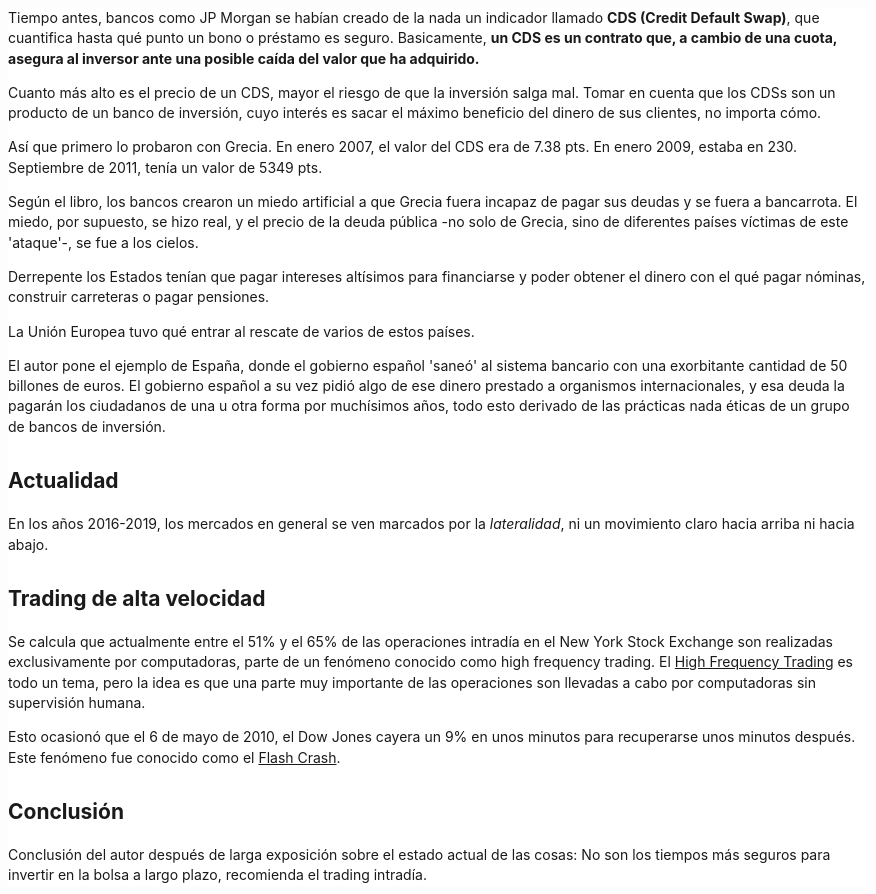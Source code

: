 Tiempo antes, bancos como JP Morgan se habían creado de la nada un indicador llamado **CDS (Credit Default Swap)**, que cuantifica hasta qué punto un bono o préstamo es seguro. Basicamente, **un CDS es un contrato que, a cambio de una cuota, asegura al inversor ante una posible caída del valor que ha adquirido.**

Cuanto más alto es el precio de un CDS, mayor el riesgo de que la inversión salga mal. Tomar en cuenta que los CDSs son un producto de un banco de inversión, cuyo interés es sacar el máximo beneficio del dinero de sus clientes, no importa cómo.

Así que primero lo probaron con Grecia. En enero 2007, el valor del CDS era de 7.38 pts. En enero 2009, estaba en 230. Septiembre de 2011, tenía un valor de 5349 pts.

Según el libro, los bancos crearon un miedo artificial a que Grecia fuera incapaz de pagar sus deudas y se fuera a bancarrota. El miedo, por supuesto, se hizo real, y el precio de la deuda pública -no solo de Grecia, sino de diferentes países víctimas de este 'ataque'-, se fue a los cielos.

Derrepente los Estados tenían que pagar intereses altísimos para financiarse y poder obtener el dinero con el qué pagar nóminas, construir carreteras o pagar pensiones.

La Unión Europea tuvo qué entrar al rescate de varios de estos países.

El autor pone el ejemplo de España, donde el gobierno español 'saneó' al sistema bancario con una exorbitante cantidad de 50 billones de euros. El gobierno español a su vez pidió algo de ese dinero prestado a organismos internacionales, y esa deuda la pagarán los ciudadanos de una u otra forma por muchísimos años, todo esto derivado de las prácticas nada éticas de un grupo de bancos de inversión.

## Actualidad

En los años 2016-2019, los mercados en general se ven marcados por la _lateralidad_, ni un movimiento claro hacia arriba ni hacia abajo.

## Trading de alta velocidad

Se calcula que actualmente entre el 51% y el 65% de las operaciones intradía en el New York Stock Exchange son realizadas exclusivamente por computadoras, parte de un fenómeno conocido como high frequency trading. El [High Frequency Trading](https://en.wikipedia.org/wiki/High-frequency_trading) es todo un tema, pero la idea es que una parte muy importante de las operaciones son llevadas a cabo por computadoras sin supervisión humana.

Esto ocasionó que el 6 de mayo de 2010, el Dow Jones cayera un 9% en unos minutos para recuperarse unos minutos después. Este fenómeno fue conocido como el [Flash Crash](https://en.wikipedia.org/wiki/2010_flash_crash).

## Conclusión

Conclusión del autor después de larga exposición sobre el estado actual de las cosas: No son los tiempos más seguros para invertir en la bolsa a largo plazo, recomienda el trading intradía.

